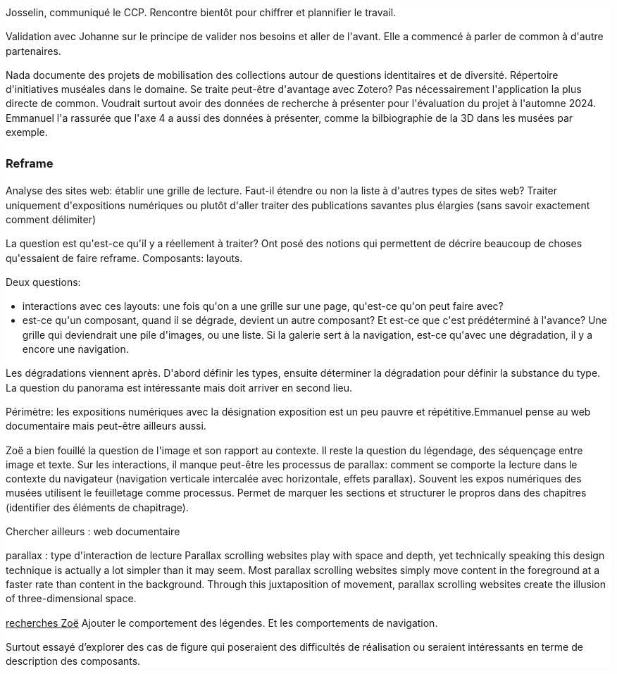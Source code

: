 Josselin, communiqué le CCP. Rencontre bientôt pour chiffrer et plannifier le travail.

Validation avec Johanne sur le principe de valider nos besoins et aller de l'avant. Elle a commencé à parler de common à d'autre partenaires.

Nada documente des projets de mobilisation des collections autour de questions identitaires et de diversité. Répertoire d'initiatives muséales dans le domaine. Se traite peut-être d'avantage avec Zotero? Pas nécessairement l'application la plus directe de common. Voudrait surtout avoir des données de recherche à présenter pour l'évaluation du projet à l'automne 2024.
Emmanuel l'a rassurée que l'axe 4 a aussi des données à présenter, comme la bilbiographie de la 3D dans les musées par exemple.

### Reframe

Analyse des sites web: établir une grille de lecture. Faut-il étendre ou non la liste à d'autres types de sites web? Traiter uniquement d'expositions numériques ou plutôt d'aller traiter des publications savantes plus élargies (sans savoir exactement comment délimiter)

La question est qu'est-ce qu'il y a réellement à traiter? Ont posé des notions qui permettent de décrire beaucoup de choses qu'essaient de faire reframe. Composants: layouts.

Deux questions: 
- interactions avec ces layouts: une fois qu'on a une grille sur une page, qu'est-ce qu'on peut faire avec? 
- est-ce qu'un composant, quand il se dégrade, devient un autre composant? Et est-ce que c'est prédéterminé à l'avance? Une grille qui deviendrait une pile d'images, ou une liste. Si la galerie sert à la navigation, est-ce qu'avec une dégradation, il y a encore une navigation. 


Les dégradations viennent après. D'abord définir les types, ensuite déterminer la dégradation pour définir la substance du type. La question du panorama est intéressante mais doit arriver en second lieu. 

Périmètre: les expositions numériques avec la désignation exposition est un peu pauvre et répétitive.Emmanuel pense au web documentaire mais peut-être ailleurs aussi.

Zoë a bien fouillé la question de l'image et son rapport au contexte. Il reste la question du légendage, des séquençage entre image et texte. Sur les interactions, il manque peut-être les processus de parallax: comment se comporte la lecture dans le contexte du navigateur (navigation verticale intercalée avec horizontale, effets parallax). Souvent les expos numériques des musées utilisent le feuilletage comme processus. Permet de marquer les sections et structurer le propros dans des chapitres (identifier des éléments de chapitrage).

Chercher ailleurs : web documentaire

parallax : type d'interaction de lecture
Parallax scrolling websites play with space and depth, yet technically speaking this design technique is actually a lot simpler than it may seem. Most parallax scrolling websites simply move content in the foreground at a faster rate than content in the background. Through this juxtaposition of movement, parallax scrolling websites create the illusion of three-dimensional space.

[recherches Zoë](https://docs.google.com/presentation/d/1ZbWHkWfATxSfg0qFvZl099_Yy5nxdOPUkCw2Ne28ElA/edit#slide=id.p)
Ajouter le comportement des légendes. Et les comportements de navigation. 

Surtout essayé d’explorer des cas de figure qui poseraient des difficultés de réalisation ou seraient intéressants en terme de description des composants.
